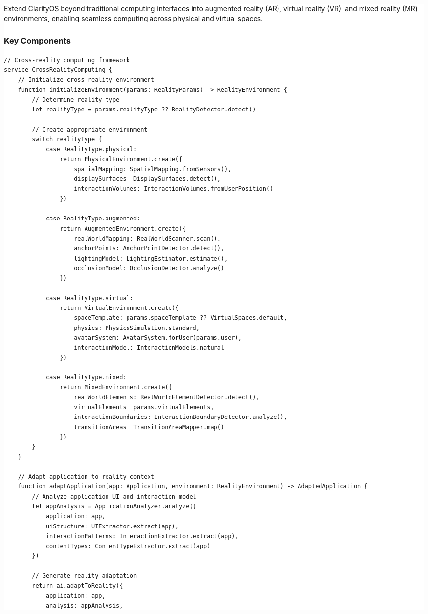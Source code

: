 Extend ClarityOS beyond traditional computing interfaces into augmented reality (AR), virtual reality (VR), and mixed reality (MR) environments, enabling seamless computing across physical and virtual spaces.

### Key Components

```clarity
// Cross-reality computing framework
service CrossRealityComputing {
    // Initialize cross-reality environment
    function initializeEnvironment(params: RealityParams) -> RealityEnvironment {
        // Determine reality type
        let realityType = params.realityType ?? RealityDetector.detect()
        
        // Create appropriate environment
        switch realityType {
            case RealityType.physical:
                return PhysicalEnvironment.create({
                    spatialMapping: SpatialMapping.fromSensors(),
                    displaySurfaces: DisplaySurfaces.detect(),
                    interactionVolumes: InteractionVolumes.fromUserPosition()
                })
                
            case RealityType.augmented:
                return AugmentedEnvironment.create({
                    realWorldMapping: RealWorldScanner.scan(),
                    anchorPoints: AnchorPointDetector.detect(),
                    lightingModel: LightingEstimator.estimate(),
                    occlusionModel: OcclusionDetector.analyze()
                })
                
            case RealityType.virtual:
                return VirtualEnvironment.create({
                    spaceTemplate: params.spaceTemplate ?? VirtualSpaces.default,
                    physics: PhysicsSimulation.standard,
                    avatarSystem: AvatarSystem.forUser(params.user),
                    interactionModel: InteractionModels.natural
                })
                
            case RealityType.mixed:
                return MixedEnvironment.create({
                    realWorldElements: RealWorldElementDetector.detect(),
                    virtualElements: params.virtualElements,
                    interactionBoundaries: InteractionBoundaryDetector.analyze(),
                    transitionAreas: TransitionAreaMapper.map()
                })
        }
    }
    
    // Adapt application to reality context
    function adaptApplication(app: Application, environment: RealityEnvironment) -> AdaptedApplication {
        // Analyze application UI and interaction model
        let appAnalysis = ApplicationAnalyzer.analyze({
            application: app,
            uiStructure: UIExtractor.extract(app),
            interactionPatterns: InteractionExtractor.extract(app),
            contentTypes: ContentTypeExtractor.extract(app)
        })
        
        // Generate reality adaptation
        return ai.adaptToReality({
            application: app,
            analysis: appAnalysis,
```